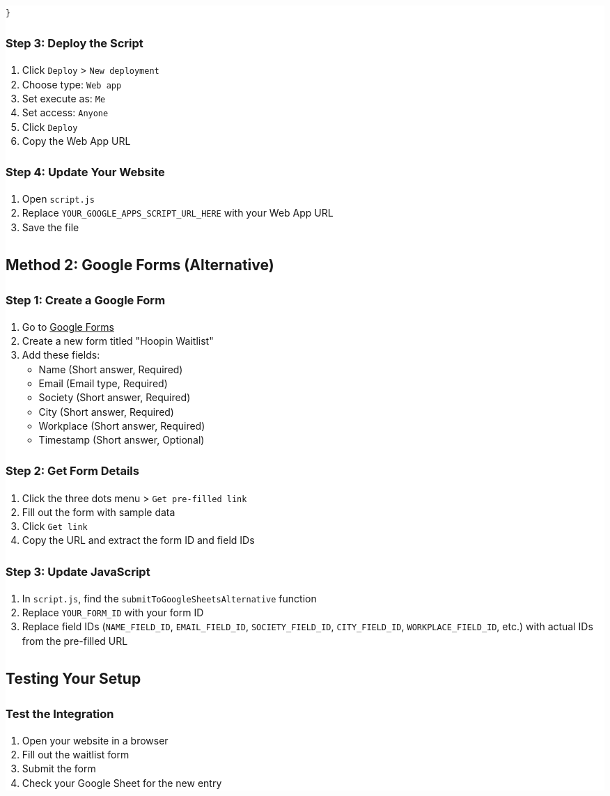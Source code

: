 ```javascript
}
```

### Step 3: Deploy the Script
1. Click `Deploy` > `New deployment`
2. Choose type: `Web app`
3. Set execute as: `Me`
4. Set access: `Anyone`
5. Click `Deploy`
6. Copy the Web App URL

### Step 4: Update Your Website
1. Open `script.js`
2. Replace `YOUR_GOOGLE_APPS_SCRIPT_URL_HERE` with your Web App URL
3. Save the file

## Method 2: Google Forms (Alternative)

### Step 1: Create a Google Form
1. Go to [Google Forms](https://forms.google.com)
2. Create a new form titled "Hoopin Waitlist"
3. Add these fields:
   - Name (Short answer, Required)
   - Email (Email type, Required)
   - Society (Short answer, Required)
   - City (Short answer, Required)
   - Workplace (Short answer, Required)
   - Timestamp (Short answer, Optional)

### Step 2: Get Form Details
1. Click the three dots menu > `Get pre-filled link`
2. Fill out the form with sample data
3. Click `Get link`
4. Copy the URL and extract the form ID and field IDs

### Step 3: Update JavaScript
1. In `script.js`, find the `submitToGoogleSheetsAlternative` function
2. Replace `YOUR_FORM_ID` with your form ID
3. Replace field IDs (`NAME_FIELD_ID`, `EMAIL_FIELD_ID`, `SOCIETY_FIELD_ID`, `CITY_FIELD_ID`, `WORKPLACE_FIELD_ID`, etc.) with actual IDs from the pre-filled URL

## Testing Your Setup

### Test the Integration
1. Open your website in a browser
2. Fill out the waitlist form
3. Submit the form
4. Check your Google Sheet for the new entry
